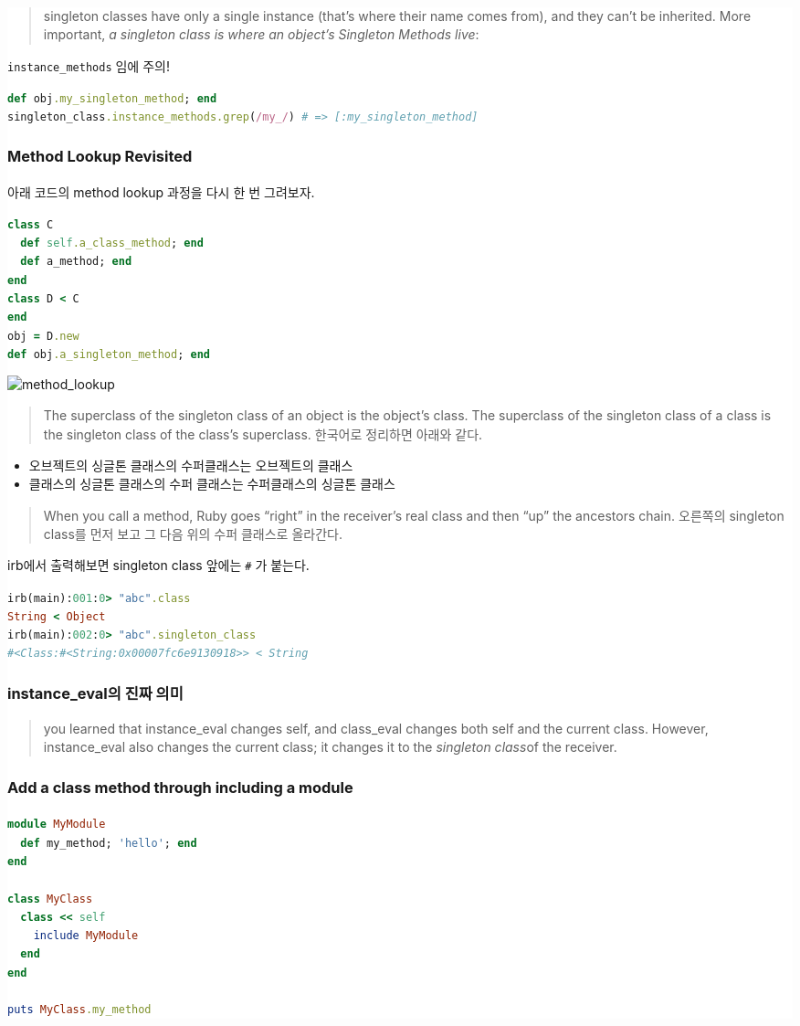 > singleton classes have only a single instance (that’s where their name comes from), and they can’t be inherited. More important, *a singleton class is where an object’s Singleton Methods live*:

`instance_methods` 임에 주의!
```ruby
def obj.my_singleton_method; end
singleton_class.instance_methods.grep(/my_/) # => [:my_singleton_method]
```

### Method Lookup Revisited
아래 코드의 method lookup 과정을 다시 한 번 그려보자.
```ruby
class C
  def self.a_class_method; end
  def a_method; end
end
class D < C
end
obj = D.new
def obj.a_singleton_method; end
```
![method_lookup](https://user-images.githubusercontent.com/18223805/62420737-58294d80-b6d2-11e9-859f-f799d9d4d13c.png)

> The superclass of the singleton class of an object is the object’s class. The superclass of the singleton class of a class is the singleton class of the class’s superclass.
한국어로 정리하면 아래와 같다.
- 오브젝트의 싱글톤 클래스의 수퍼클래스는 오브젝트의 클래스
- 클래스의 싱글톤 클래스의 수퍼 클래스는 수퍼클래스의 싱글톤 클래스

> When you call a method, Ruby goes “right” in the receiver’s real class and then “up” the ancestors chain.
오른쪽의 singleton class를 먼저 보고 그 다음 위의 수퍼 클래스로 올라간다.

irb에서 출력해보면 singleton class 앞에는 `#` 가 붙는다.
```ruby
irb(main):001:0> "abc".class
String < Object
irb(main):002:0> "abc".singleton_class
#<Class:#<String:0x00007fc6e9130918>> < String
```

### instance_eval의 진짜 의미
> you learned that instance_eval changes self, and class_eval changes both self and the current class. However, instance_eval also changes the current class; it changes it to the *singleton class*of the receiver.

### Add a class method through including a module
```ruby
module MyModule
  def my_method; 'hello'; end
end

class MyClass
  class << self
    include MyModule
  end
end

puts MyClass.my_method
```
